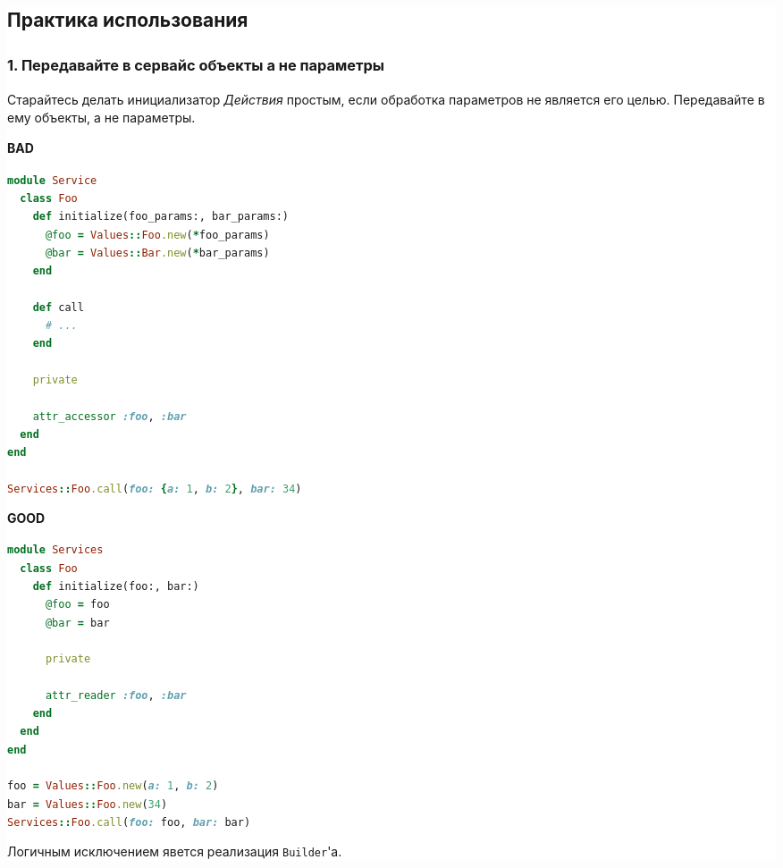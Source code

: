 ## Практика использования

### 1. Передавайте в сервайс объекты а не параметры 

Старайтесь делать инициализатор _Действия_ простым, если обработка параметров не является его целью.
Передавайте в ему объекты, а не параметры. 

__BAD__
```ruby
module Service
  class Foo 
    def initialize(foo_params:, bar_params:)
      @foo = Values::Foo.new(*foo_params)
      @bar = Values::Bar.new(*bar_params)
    end
    
    def call
      # ...
    end
    
    private 
    
    attr_accessor :foo, :bar
  end
end

Services::Foo.call(foo: {a: 1, b: 2}, bar: 34)

```

__GOOD__
```ruby
module Services
  class Foo 
    def initialize(foo:, bar:)
      @foo = foo
      @bar = bar
          
      private
      
      attr_reader :foo, :bar
    end
  end
end

foo = Values::Foo.new(a: 1, b: 2)
bar = Values::Foo.new(34)
Services::Foo.call(foo: foo, bar: bar)

```
Логичным исключением явется реализация `Builder`'а.
